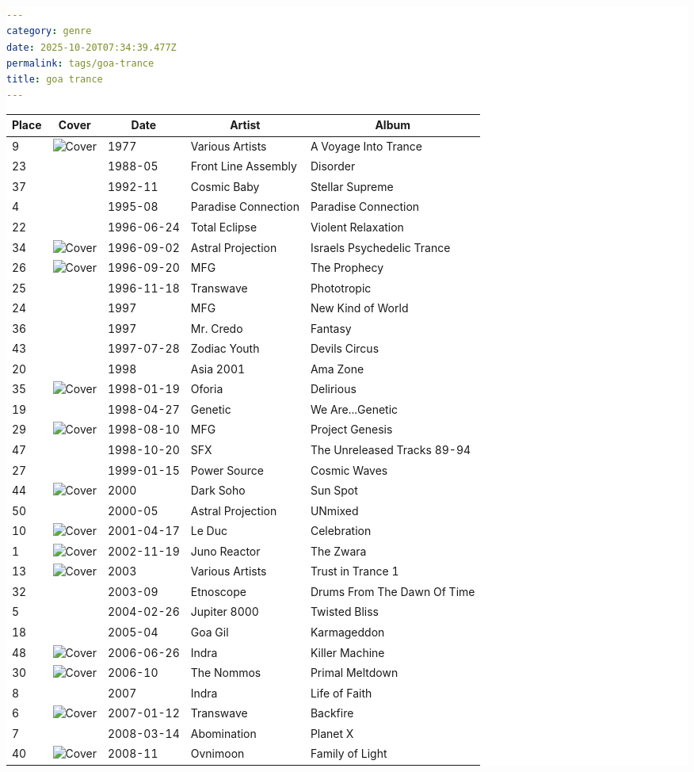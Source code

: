 ```yaml
---
category: genre
date: 2025-10-20T07:34:39.477Z
permalink: tags/goa-trance
title: goa trance
---
```


| Place | Cover | Date | Artist | Album |
|---|---|---|---|---|
| 9 | ![Cover](https://i.discogs.com/91dviHomhuUGo_DpsUbRJU82CNcftN3iBX-kMia5u1I/rs:fit/g:sm/q:40/h:150/w:150/czM6Ly9kaXNjb2dz/LWRhdGFiYXNlLWlt/YWdlcy9SLTExMjA2/ODctMTIxMTIyMTQ3/OC5qcGVn.jpeg) | 1977 | Various Artists | A Voyage Into Trance |
| 23 |  | 1988-05 | Front Line Assembly | Disorder |
| 37 |  | 1992-11 | Cosmic Baby | Stellar Supreme |
| 4 |  | 1995-08 | Paradise Connection | Paradise Connection |
| 22 |  | 1996-06-24 | Total Eclipse | Violent Relaxation |
| 34 | ![Cover](https://i.discogs.com/Hay_PT1hSRunUAMod4OkalWZKaFKfamEg8iCdqULMcU/rs:fit/g:sm/q:40/h:150/w:150/czM6Ly9kaXNjb2dz/LWRhdGFiYXNlLWlt/YWdlcy9SLTQxNTA4/LTEzMjg0NzcxNDUu/anBlZw.jpeg) | 1996-09-02 | Astral Projection | Israels Psychedelic Trance |
| 26 | ![Cover](https://i.discogs.com/JHb-bEqPp4WnwTBJs-UNRD31MiK1B0dFkLoOnBKumds/rs:fit/g:sm/q:40/h:150/w:150/czM6Ly9kaXNjb2dz/LWRhdGFiYXNlLWlt/YWdlcy9SLTc3NDA2/LTExMDYyNDg4MTMu/anBn.jpeg) | 1996-09-20 | MFG | The Prophecy |
| 25 |  | 1996-11-18 | Transwave | Phototropic |
| 24 |  | 1997 | MFG | New Kind of World |
| 36 |  | 1997 | Mr. Credo | Fantasy |
| 43 |  | 1997-07-28 | Zodiac Youth | Devils Circus |
| 20 |  | 1998 | Asia 2001 | Ama Zone |
| 35 | ![Cover](https://i.discogs.com/Y8_vC2lJiQLa0fIdCX4mdH1dpo01n_xfpTHhoZjYSkM/rs:fit/g:sm/q:40/h:150/w:150/czM6Ly9kaXNjb2dz/LWRhdGFiYXNlLWlt/YWdlcy9SLTg5MTAy/LTExMDUzNDMxNTMu/anBn.jpeg) | 1998-01-19 | Oforia | Delirious |
| 19 |  | 1998-04-27 | Genetic | We Are...Genetic |
| 29 | ![Cover](https://i.discogs.com/EJppJJIrairIgKX6Rp9E_SBbOYucqL9vjtdwwEBZogA/rs:fit/g:sm/q:40/h:150/w:150/czM6Ly9kaXNjb2dz/LWRhdGFiYXNlLWlt/YWdlcy9SLTM1ODA5/LTE0NDQwNjA2ODkt/Nzk3MS5qcGVn.jpeg) | 1998-08-10 | MFG | Project Genesis |
| 47 |  | 1998-10-20 | SFX | The Unreleased Tracks 89-94 |
| 27 |  | 1999-01-15 | Power Source | Cosmic Waves |
| 44 | ![Cover](https://i.discogs.com/Svjb06NoOFvQ2KCU8mWBtia17ZAA9u6pZuh-R_uaROE/rs:fit/g:sm/q:40/h:150/w:150/czM6Ly9kaXNjb2dz/LWRhdGFiYXNlLWlt/YWdlcy9SLTIyNzQz/Ni0xMjAyNTYyODg2/LmpwZWc.jpeg) | 2000 | Dark Soho | Sun Spot |
| 50 |  | 2000-05 | Astral Projection | UNmixed |
| 10 | ![Cover](https://i.discogs.com/TTKGGqGc2jt5xfCcWe2qu8F9atJccTaOPcDpEpmta5o/rs:fit/g:sm/q:40/h:150/w:150/czM6Ly9kaXNjb2dz/LWRhdGFiYXNlLWlt/YWdlcy9SLTIyNDUw/MS0xMTExMjgzNzc1/LmpwZw.jpeg) | 2001-04-17 | Le Duc | Celebration |
| 1 | ![Cover](https://i.discogs.com/p9JGU4Ct8YR5jz9_VYpDQ6VUyYxyzH7Gr9J8Tqaemqk/rs:fit/g:sm/q:40/h:150/w:150/czM6Ly9kaXNjb2dz/LWRhdGFiYXNlLWlt/YWdlcy9SLTEwNzM3/NC0xNjc3OTk1NzMy/LTc5ODMuanBlZw.jpeg) | 2002-11-19 | Juno Reactor | The Zwara |
| 13 | ![Cover](https://i.discogs.com/91dviHomhuUGo_DpsUbRJU82CNcftN3iBX-kMia5u1I/rs:fit/g:sm/q:40/h:150/w:150/czM6Ly9kaXNjb2dz/LWRhdGFiYXNlLWlt/YWdlcy9SLTExMjA2/ODctMTIxMTIyMTQ3/OC5qcGVn.jpeg) | 2003 | Various Artists | Trust in Trance 1 |
| 32 |  | 2003-09 | Etnoscope | Drums From The Dawn Of Time |
| 5 |  | 2004-02-26 | Jupiter 8000 | Twisted Bliss |
| 18 |  | 2005-04 | Goa Gil | Karmageddon |
| 48 | ![Cover](https://i.discogs.com/rlI9ySiDbw939Sadi4f3K-kiNe96ZWZYsblKGYBmWGY/rs:fit/g:sm/q:40/h:150/w:150/czM6Ly9kaXNjb2dz/LWRhdGFiYXNlLWlt/YWdlcy9SLTcyNDIy/Mi0xMTUyMTE4MjI2/LmpwZWc.jpeg) | 2006-06-26 | Indra | Killer Machine |
| 30 | ![Cover](https://i.discogs.com/nQ5HPs_D_I0EJ4_AWlp8jxjx9ZH5WjbhuE1auGjBcOA/rs:fit/g:sm/q:40/h:150/w:150/czM6Ly9kaXNjb2dz/LWRhdGFiYXNlLWlt/YWdlcy9SLTc5NDUw/NS0xNDQxODE5MTcz/LTI2NjAuanBlZw.jpeg) | 2006-10 | The Nommos | Primal Meltdown |
| 8 |  | 2007 | Indra | Life of Faith |
| 6 | ![Cover](https://i.discogs.com/iueoDWnL_bOpcM3G2ccsozAy7bikoWtWUD3n1My5HWU/rs:fit/g:sm/q:40/h:150/w:150/czM6Ly9kaXNjb2dz/LWRhdGFiYXNlLWlt/YWdlcy9SLTg4Mzcy/MC0xMTc4ODc3NzEx/LmpwZWc.jpeg) | 2007-01-12 | Transwave | Backfire |
| 7 |  | 2008-03-14 | Abomination | Planet X |
| 40 | ![Cover](https://i.discogs.com/5IpOvYuQubk3dGMgEqBKxbWsWfUM19gyCt6xjCg8Kuo/rs:fit/g:sm/q:40/h:150/w:150/czM6Ly9kaXNjb2dz/LWRhdGFiYXNlLWlt/YWdlcy9SLTE1NzM1/MjktMTI3NzUzNTI1/NC5qcGVn.jpeg) | 2008-11 | Ovnimoon | Family of Light |